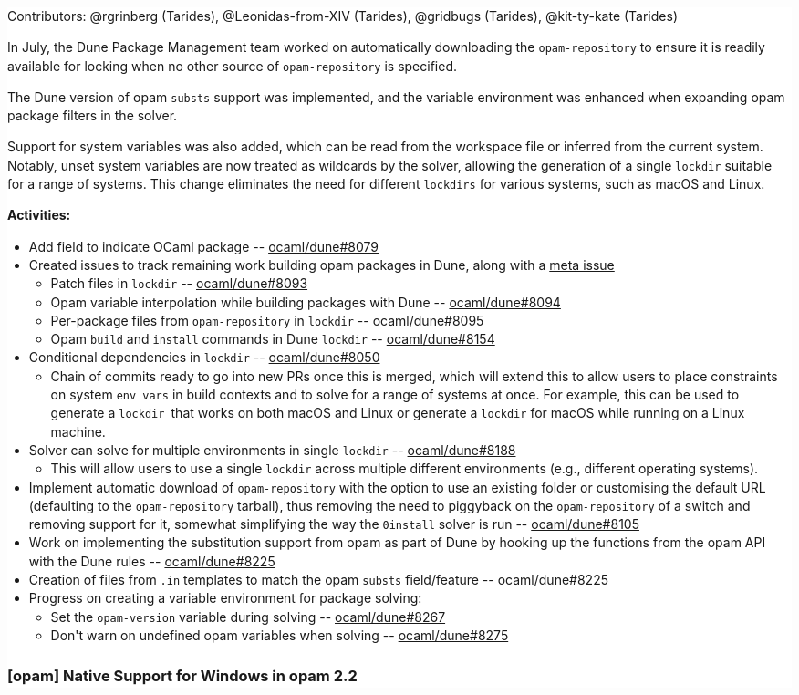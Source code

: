 Contributors: @rgrinberg (Tarides), @Leonidas-from-XIV (Tarides), @gridbugs (Tarides), @kit-ty-kate (Tarides)

In July, the Dune Package Management team worked on automatically downloading the `opam-repository` to ensure it is readily available for locking when no other source of `opam-repository` is specified.

The Dune version of opam `substs` support was implemented, and the variable environment was enhanced when expanding opam package filters in the solver.

Support for system variables was also added, which can be read from the workspace file or inferred from the current system. Notably, unset system variables are now treated as wildcards by the solver, allowing the generation of a single `lockdir` suitable for a range of systems. This change eliminates the need for different `lockdirs` for various systems, such as macOS and Linux.

**Activities:**
- Add field to indicate OCaml package -- [ocaml/dune#8079](https://github.com/ocaml/dune/pull/8079)
- Created issues to track remaining work building opam packages in Dune, along with a [meta issue](https://github.com/ocaml/dune/issues/8096)
  - Patch files in `lockdir` -- [ocaml/dune#8093](https://github.com/ocaml/dune/issues/8093)
  - Opam variable interpolation while building packages with Dune -- [ocaml/dune#8094](https://github.com/ocaml/dune/issues/8094)
  - Per-package files from `opam-repository` in `lockdir` -- [ocaml/dune#8095](https://github.com/ocaml/dune/issues/8095)
  - Opam `build` and `install` commands in Dune `lockdir` -- [ocaml/dune#8154](https://github.com/ocaml/dune/issues/8154)
- Conditional dependencies in `lockdir` -- [ocaml/dune#8050](https://github.com/ocaml/dune/pull/8050)
  - Chain of commits ready to go into new PRs once this is merged, which will extend this to allow users to place constraints on system `env vars` in build contexts and to solve for a range of systems at once. For example, this can be used to generate a `lockdir `that works on both macOS and Linux or generate a `lockdir` for macOS while running on a Linux machine.
- Solver can solve for multiple environments in single `lockdir` -- [ocaml/dune#8188](https://github.com/ocaml/dune/pull/8188)
  - This will allow users to use a single `lockdir` across multiple different environments (e.g., different operating systems).
- Implement automatic download of `opam-repository` with the option to use an existing folder or customising the default URL (defaulting to the `opam-repository` tarball), thus removing the need to piggyback on the `opam-repository` of a switch and removing support for it, somewhat simplifying the way the `0install` solver is run -- [ocaml/dune#8105](https://github.com/ocaml/dune/pull/8105)
- Work on implementing the substitution support from opam as part of Dune by hooking up the functions from the opam API with the Dune rules -- [ocaml/dune#8225](https://github.com/ocaml/dune/pull/8225)
- Creation of files from `.in` templates to match the opam `substs` field/feature -- [ocaml/dune#8225](https://github.com/ocaml/dune/pull/8225)
- Progress on creating a variable environment for package solving:
  - Set the `opam-version` variable during solving -- [ocaml/dune#8267](https://github.com/ocaml/dune/pull/8267)
  - Don't warn on undefined opam variables when solving -- [ocaml/dune#8275](https://github.com/ocaml/dune/pull/8275)

### **[opam]** Native Support for Windows in opam 2.2
